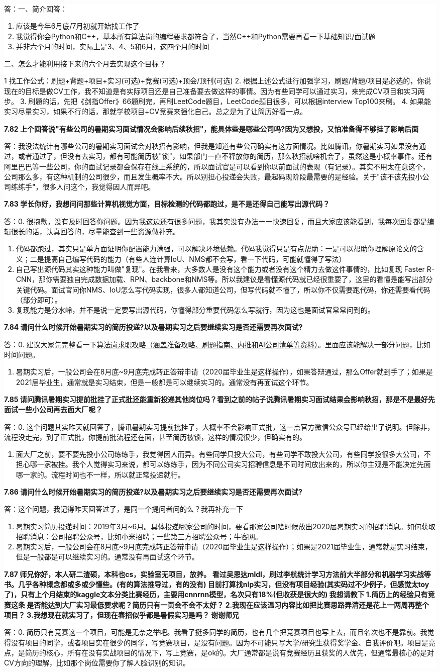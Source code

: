 答：一、简介回答：

1. 应该是今年6月底/7月初就开始找工作了
2. 我觉得你会Python和C++，基本所有算法岗的编程要求都符合了，当然C++和Python需要再看一下基础知识/面试题
3. 并非六个月的时间，实际上是3、4、5和6月，这四个月的时间

二、怎么才能利用接下来的六个月去实现这个目标？

1 找工作公式：刷题+背题+项目+实习(可选)+竞赛(可选)+顶会/顶刊(可选)
2. 根据上述公式进行加强学习，刷题/背题/项目是必选的，你说现在的目标是做CV工作，我不知道是有实际项目还是自己准备要去做这样的事情。因为有些同学可以通过实习，来完成CV项目和实习两步。
3. 刷题的话，先把《剑指Offer》66题刷完，再刷LeetCode题目，LeetCode题目很多，可以根据interview Top100来刷。
4. 如果能实习尽量实习，如果不行的话，那就学校项目+CV竞赛来强化自己。总之是为了让简历好看一点。

**7.82 上个回答说"有些公司的暑期实习面试情况会影响后续秋招"，能具体些是哪些公司吗?因为又想投，又怕准备得不够挂了影响后面**

答：我没法统计有哪些公司的暑期实习面试会对秋招有影响，但我是知道有些公司确实有这方面情况。比如腾讯，你暑期实习如果没有通过，或者通过了，但没有去实习，都有可能简历被"锁"，如果部门一直不释放你的简历，那么秋招就啥机会了，虽然这是小概率事件。还有阿里巴巴等一些公司，你的面试记录都会保存在线上系统的，所以面试官是可以看到你以前面试的表现（有记录）。其实不用太在意这个，公司那么多，有这种机制的公司很少，而且发生概率不大。所以别担心投递会失败，最起码现阶段最需要的是经验。关于"该不该先投小公司练练手"，很多人问这个，我觉得因人而异吧。

**7.83 学长你好，我想问问那些计算机视觉方面，目标检测的代码都跑过，是不是还得自己能写出源代码？**

答：0. 很抱歉，没有及时回答你问题。因为我这边还有很多问题，我其实没有办法一一快速回复，而且大家应该能看到，我每次回复都是编辑很长的话，认真回答的，尽量能查到一些资源做补充。

1. 代码都跑过，其实只是单方面证明你配置能力满强，可以解决环境依赖。代码我觉得只是有点帮助：一是可以帮助你理解原论文的含义；二是提高自己编写代码的能力（有些人连计算IoU、NMS都不会写，看一下代码，可能就懂得了写法）
2. 自己写出源代码其实这种能力叫做"复现"。在我看来，大多数人是没有这个能力或者没有这个精力去做这件事情的，比如复现 Faster R-CNN，那你需要独自完成数据加载、RPN、backbone和NMS等。所以我建议是看懂源代码就已经很重要了，这里的看懂是能写出部分关键代码。面试官问你NMS、IoU怎么写代码实现，很多人都知道公司，但写代码就不懂了，所以你不仅需要跑代码，你还需要看代码（部分即可）。
3. 复现能力是分水岭，并不是说一定要写出源代码，你懂得部分重要代码怎么写就行，因为这也是面试官常常问到的。

**7.84 请问什么时候开始暑期实习的简历投递?以及暑期实习之后要继续实习是否还需要再次面试?**

答：0. 建议大家先完整看一下[算法岗求职攻略（涵盖准备攻略、刷题指南、内推和AI公司清单等资料）](http://git.icodebase.cn/frankiegu/aijob-interview)。里面应该能解决一部分问题，比如时间问题。

1. 暑期实习后，一般公司会在8月底~9月底完成转正答辩申请（2020届毕业生是这样操作），如果答辩通过，那么Offer就到手了；如果是2021届毕业生，通常就是实习结束，但是一般都是可以继续实习的。通常没有再面试这个环节。

**7.85  请问腾讯暑期实习提前批挂了正式批还能重新投递其他岗位吗？看到之前的帖子说腾讯暑期实习面试结果会影响秋招，那是不是最好先面试一些小公司再去面大厂呢？**

答：0. 这个问题其实昨天就回答了，腾讯暑期实习提前批挂了，大概率不会影响正式批，这一点官方微信公众号已经给出了说明。但除非，流程没走完，到了正式批，你提前批流程还在面，甚至简历被锁，这样的情况很少，但确实有的。

1. 面大厂之前，要不要先投小公司练练手，我觉得因人而异。有些同学只投大公司，有些同学不敢投大公司，有些同学投很多大公司，不担心哪一家被挂。我个人觉得实习来说，都可以练练手，因为不同公司实习招聘信息是不同时间放出来的，所以你主观是不能决定先面哪一家的。流程时间也不一样，所以就正常投递就行。

**7.86 请问什么时候开始暑期实习的简历投递?以及暑期实习之后要继续实习是否还需要再次面试?**

答：这个问题，我记得昨天回答过了，是同一个提问者问的么？我再补充一下

1. 暑期实习简历投递时间：2019年3月~6月。具体投递哪家公司的时间，要看那家公司啥时候放出2020届暑期实习的招聘消息。如何获取招聘消息：公司招聘公众号，比如小米招聘；一些第三方招聘公众号；牛客网。
2. 暑期实习后，一般公司会在8月底~9月底完成转正答辩申请（2020届毕业生是这样操作）；如果是2021届毕业生，通常就是实习结束，但是一般都是可以继续实习的。通常没有再面试这个环节。

**7.87 师兄你好，本人研二渣硕，本科也cs，实验室无项目，放养。 看过吴恩达mldl，刷过李航统计学习方法前大半部分和机器学习实战等书。几乎各种概念都或多或少懂些。(有的算法推导过，有的没有) 目前打算找nlp实习，但没有项目经验(其实码过不少例子，但感觉太toy了)，只有上个月结束的kaggle文本分类比赛经历，主要用cnnrnn模型，名次只有18%(但收获是很大的) 我想请教下 1.简历上的经验只有竞赛这条 是否能达到大厂实习最低要求呢？简历只有一页会不会不太好？ 2.我现在应该温习内容比如把比赛思路弄清还是花上一两周再整个项目？ 3.我想现在就实习了，但现在春招似乎都是暑假实习是吗？ 谢谢师兄**

答：0. 简历只有竞赛这一个项目，可能是无奈之举吧。我看了挺多同学的简历，也有几个把竞赛项目也写上去，而且名次也不是靠前。我觉得没有项目的同学，或者项目实在很少的同学，写竞赛项目，是没有问题。因为不可能只写大学/研究生获得奖学金、自我评价吧。项目是亮点，是简历的核心，所有在没有实战项目的情况下，写上竞赛，是ok的。大厂通常都是说有竞赛经历且获奖的人优先，但通常最核心的是对CV方向的理解，比如那个岗位需要你了解人脸识别的知识。
